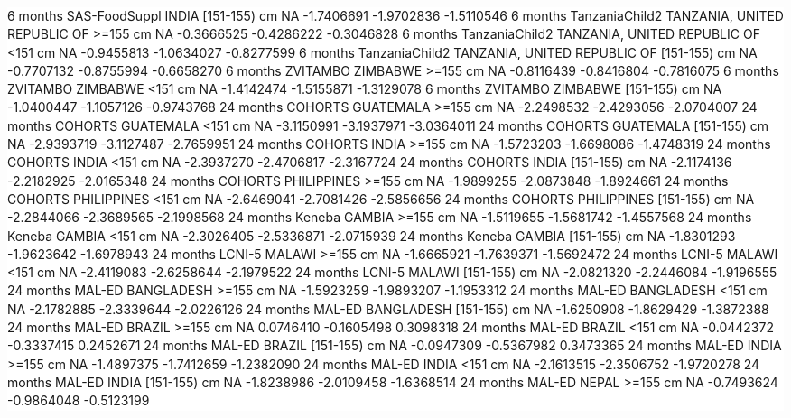 6 months    SAS-FoodSuppl    INDIA                          [151-155) cm         NA                -1.7406691   -1.9702836   -1.5110546
6 months    TanzaniaChild2   TANZANIA, UNITED REPUBLIC OF   >=155 cm             NA                -0.3666525   -0.4286222   -0.3046828
6 months    TanzaniaChild2   TANZANIA, UNITED REPUBLIC OF   <151 cm              NA                -0.9455813   -1.0634027   -0.8277599
6 months    TanzaniaChild2   TANZANIA, UNITED REPUBLIC OF   [151-155) cm         NA                -0.7707132   -0.8755994   -0.6658270
6 months    ZVITAMBO         ZIMBABWE                       >=155 cm             NA                -0.8116439   -0.8416804   -0.7816075
6 months    ZVITAMBO         ZIMBABWE                       <151 cm              NA                -1.4142474   -1.5155871   -1.3129078
6 months    ZVITAMBO         ZIMBABWE                       [151-155) cm         NA                -1.0400447   -1.1057126   -0.9743768
24 months   COHORTS          GUATEMALA                      >=155 cm             NA                -2.2498532   -2.4293056   -2.0704007
24 months   COHORTS          GUATEMALA                      <151 cm              NA                -3.1150991   -3.1937971   -3.0364011
24 months   COHORTS          GUATEMALA                      [151-155) cm         NA                -2.9393719   -3.1127487   -2.7659951
24 months   COHORTS          INDIA                          >=155 cm             NA                -1.5723203   -1.6698086   -1.4748319
24 months   COHORTS          INDIA                          <151 cm              NA                -2.3937270   -2.4706817   -2.3167724
24 months   COHORTS          INDIA                          [151-155) cm         NA                -2.1174136   -2.2182925   -2.0165348
24 months   COHORTS          PHILIPPINES                    >=155 cm             NA                -1.9899255   -2.0873848   -1.8924661
24 months   COHORTS          PHILIPPINES                    <151 cm              NA                -2.6469041   -2.7081426   -2.5856656
24 months   COHORTS          PHILIPPINES                    [151-155) cm         NA                -2.2844066   -2.3689565   -2.1998568
24 months   Keneba           GAMBIA                         >=155 cm             NA                -1.5119655   -1.5681742   -1.4557568
24 months   Keneba           GAMBIA                         <151 cm              NA                -2.3026405   -2.5336871   -2.0715939
24 months   Keneba           GAMBIA                         [151-155) cm         NA                -1.8301293   -1.9623642   -1.6978943
24 months   LCNI-5           MALAWI                         >=155 cm             NA                -1.6665921   -1.7639371   -1.5692472
24 months   LCNI-5           MALAWI                         <151 cm              NA                -2.4119083   -2.6258644   -2.1979522
24 months   LCNI-5           MALAWI                         [151-155) cm         NA                -2.0821320   -2.2446084   -1.9196555
24 months   MAL-ED           BANGLADESH                     >=155 cm             NA                -1.5923259   -1.9893207   -1.1953312
24 months   MAL-ED           BANGLADESH                     <151 cm              NA                -2.1782885   -2.3339644   -2.0226126
24 months   MAL-ED           BANGLADESH                     [151-155) cm         NA                -1.6250908   -1.8629429   -1.3872388
24 months   MAL-ED           BRAZIL                         >=155 cm             NA                 0.0746410   -0.1605498    0.3098318
24 months   MAL-ED           BRAZIL                         <151 cm              NA                -0.0442372   -0.3337415    0.2452671
24 months   MAL-ED           BRAZIL                         [151-155) cm         NA                -0.0947309   -0.5367982    0.3473365
24 months   MAL-ED           INDIA                          >=155 cm             NA                -1.4897375   -1.7412659   -1.2382090
24 months   MAL-ED           INDIA                          <151 cm              NA                -2.1613515   -2.3506752   -1.9720278
24 months   MAL-ED           INDIA                          [151-155) cm         NA                -1.8238986   -2.0109458   -1.6368514
24 months   MAL-ED           NEPAL                          >=155 cm             NA                -0.7493624   -0.9864048   -0.5123199
